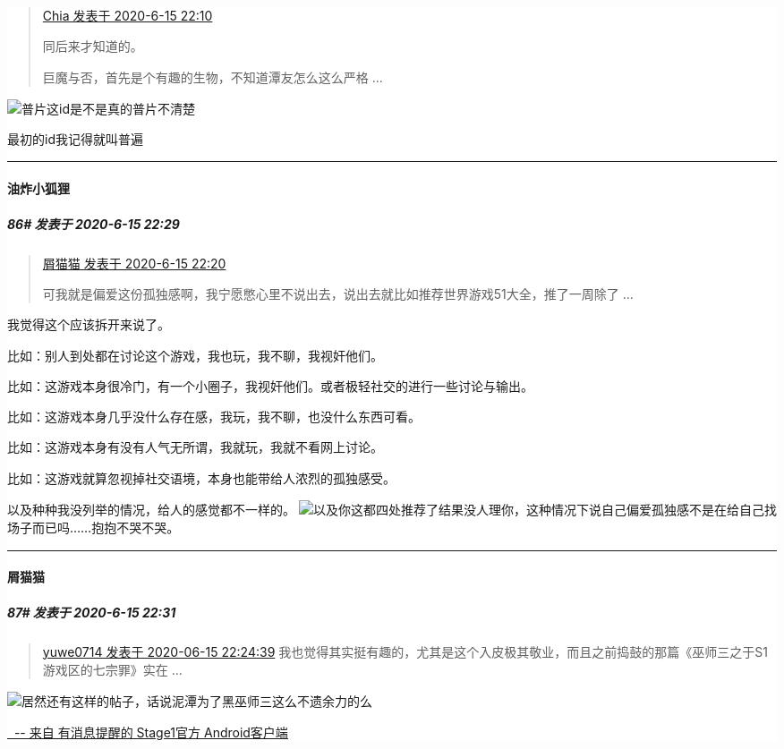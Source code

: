 

<blockquote><a href="httphttps://bbs.saraba1st.com/2b/forum.php?mod=redirect&amp;goto=findpost&amp;pid=47818588&amp;ptid=1941832" target="_blank">Chia 发表于 2020-6-15 22:10</a>

同后来才知道的。

巨魔与否，首先是个有趣的生物，不知道潭友怎么这么严格 ...</blockquote>
<img src="https://static.saraba1st.com/image/smiley/face2017/001.png" referrerpolicy="no-referrer">普片这id是不是真的普片不清楚

最初的id我记得就叫普遍







*****

####  油炸小狐狸  
##### 86#       发表于 2020-6-15 22:29



<blockquote><a href="httphttps://bbs.saraba1st.com/2b/forum.php?mod=redirect&amp;goto=findpost&amp;pid=47818693&amp;ptid=1941832" target="_blank">屑猫猫 发表于 2020-6-15 22:20</a>

可我就是偏爱这份孤独感啊，我宁愿憋心里不说出去，说出去就比如推荐世界游戏51大全，推了一周除了 ...</blockquote>
我觉得这个应该拆开来说了。

比如：别人到处都在讨论这个游戏，我也玩，我不聊，我视奸他们。

比如：这游戏本身很冷门，有一个小圈子，我视奸他们。或者极轻社交的进行一些讨论与输出。

比如：这游戏本身几乎没什么存在感，我玩，我不聊，也没什么东西可看。

比如：这游戏本身有没有人气无所谓，我就玩，我就不看网上讨论。

比如：这游戏就算忽视掉社交语境，本身也能带给人浓烈的孤独感受。

以及种种我没列举的情况，给人的感觉都不一样的。
<img src="https://static.saraba1st.com/image/smiley/face2017/117.png" referrerpolicy="no-referrer">以及你这都四处推荐了结果没人理你，这种情况下说自己偏爱孤独感不是在给自己找场子而已吗……抱抱不哭不哭。







*****

####  屑猫猫  
##### 87#       发表于 2020-6-15 22:31



<blockquote><a href="httphttps://bbs.saraba1st.com/2b/forum.php?mod=redirect&amp;goto=findpost&amp;pid=47818753&amp;ptid=1941832" target="_blank">yuwe0714 发表于 2020-06-15 22:24:39</a>
我也觉得其实挺有趣的，尤其是这个入皮极其敬业，而且之前捣鼓的那篇《巫师三之于S1游戏区的七宗罪》实在 ...</blockquote><img src="https://static.saraba1st.com/image/smiley/face2017/001.png" referrerpolicy="no-referrer">居然还有这样的帖子，话说泥潭为了黑巫师三这么不遗余力的么

[  -- 来自 有消息提醒的 Stage1官方 Android客户端](https://www.coolapk.com/apk/140634)

